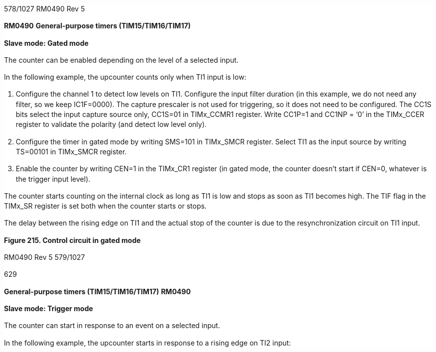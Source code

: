 

578/1027 RM0490 Rev 5




**RM0490** **General-purpose timers (TIM15/TIM16/TIM17)**


**Slave mode: Gated mode**


The counter can be enabled depending on the level of a selected input.


In the following example, the upcounter counts only when TI1 input is low:


1. Configure the channel 1 to detect low levels on TI1. Configure the input filter duration
(in this example, we do not need any filter, so we keep IC1F=0000). The capture
prescaler is not used for triggering, so it does not need to be configured. The CC1S bits
select the input capture source only, CC1S=01 in TIMx_CCMR1 register. Write
CC1P=1 and CC1NP = ‘0’ in the TIMx_CCER register to validate the polarity (and
detect low level only).


2. Configure the timer in gated mode by writing SMS=101 in TIMx_SMCR register. Select
TI1 as the input source by writing TS=00101 in TIMx_SMCR register.


3. Enable the counter by writing CEN=1 in the TIMx_CR1 register (in gated mode, the
counter doesn’t start if CEN=0, whatever is the trigger input level).


The counter starts counting on the internal clock as long as TI1 is low and stops as soon as
TI1 becomes high. The TIF flag in the TIMx_SR register is set both when the counter starts
or stops.


The delay between the rising edge on TI1 and the actual stop of the counter is due to the
resynchronization circuit on TI1 input.


**Figure 215. Control circuit in gated mode**









RM0490 Rev 5 579/1027



629


**General-purpose timers (TIM15/TIM16/TIM17)** **RM0490**


**Slave mode: Trigger mode**


The counter can start in response to an event on a selected input.


In the following example, the upcounter starts in response to a rising edge on TI2 input:
